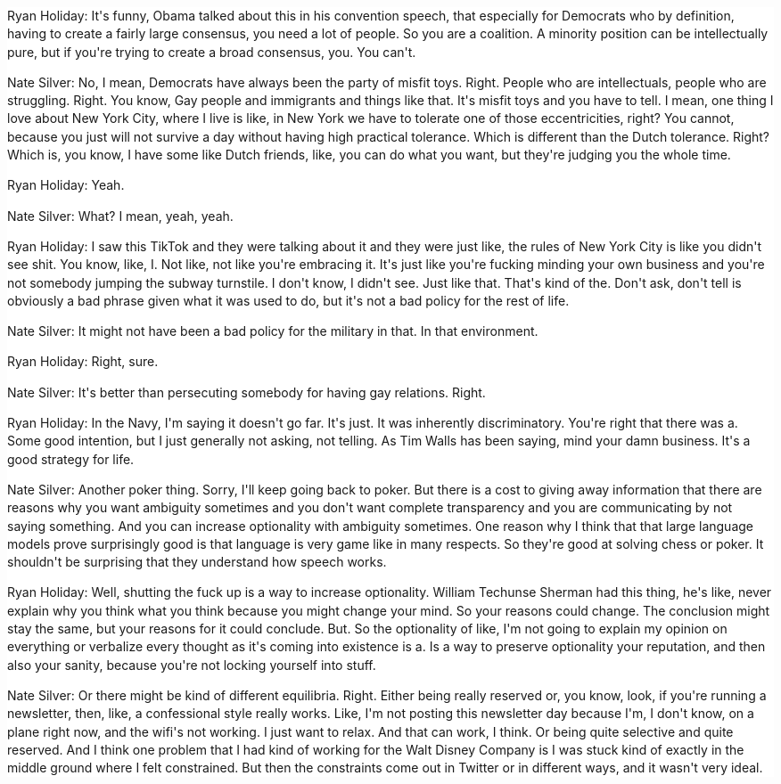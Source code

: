 Ryan Holiday: It's funny, Obama talked about this in his convention speech, that especially for Democrats who by definition, having to create a fairly large consensus, you need a lot of people. So you are a coalition. A minority position can be intellectually pure, but if you're trying to create a broad consensus, you. You can't.

Nate Silver: No, I mean, Democrats have always been the party of misfit toys. Right. People who are intellectuals, people who are struggling. Right. You know, Gay people and immigrants and things like that. It's misfit toys and you have to tell. I mean, one thing I love about New York City, where I live is like, in New York we have to tolerate one of those eccentricities, right? You cannot, because you just will not survive a day without having high practical tolerance. Which is different than the Dutch tolerance. Right? Which is, you know, I have some like Dutch friends, like, you can do what you want, but they're judging you the whole time.

Ryan Holiday: Yeah.

Nate Silver: What? I mean, yeah, yeah.

Ryan Holiday: I saw this TikTok and they were talking about it and they were just like, the rules of New York City is like you didn't see shit. You know, like, I. Not like, not like you're embracing it. It's just like you're fucking minding your own business and you're not somebody jumping the subway turnstile. I don't know, I didn't see. Just like that. That's kind of the. Don't ask, don't tell is obviously a bad phrase given what it was used to do, but it's not a bad policy for the rest of life.

Nate Silver: It might not have been a bad policy for the military in that. In that environment.

Ryan Holiday: Right, sure.

Nate Silver: It's better than persecuting somebody for having gay relations. Right.

Ryan Holiday: In the Navy, I'm saying it doesn't go far. It's just. It was inherently discriminatory. You're right that there was a. Some good intention, but I just generally not asking, not telling. As Tim Walls has been saying, mind your damn business. It's a good strategy for life.

Nate Silver: Another poker thing. Sorry, I'll keep going back to poker. But there is a cost to giving away information that there are reasons why you want ambiguity sometimes and you don't want complete transparency and you are communicating by not saying something. And you can increase optionality with ambiguity sometimes. One reason why I think that that large language models prove surprisingly good is that language is very game like in many respects. So they're good at solving chess or poker. It shouldn't be surprising that they understand how speech works.

Ryan Holiday: Well, shutting the fuck up is a way to increase optionality. William Techunse Sherman had this thing, he's like, never explain why you think what you think because you might change your mind. So your reasons could change. The conclusion might stay the same, but your reasons for it could conclude. But. So the optionality of like, I'm not going to explain my opinion on everything or verbalize every thought as it's coming into existence is a. Is a way to preserve optionality your reputation, and then also your sanity, because you're not locking yourself into stuff.

Nate Silver: Or there might be kind of different equilibria. Right. Either being really reserved or, you know, look, if you're running a newsletter, then, like, a confessional style really works. Like, I'm not posting this newsletter day because I'm, I don't know, on a plane right now, and the wifi's not working. I just want to relax. And that can work, I think. Or being quite selective and quite reserved. And I think one problem that I had kind of working for the Walt Disney Company is I was stuck kind of exactly in the middle ground where I felt constrained. But then the constraints come out in Twitter or in different ways, and it wasn't very ideal.
